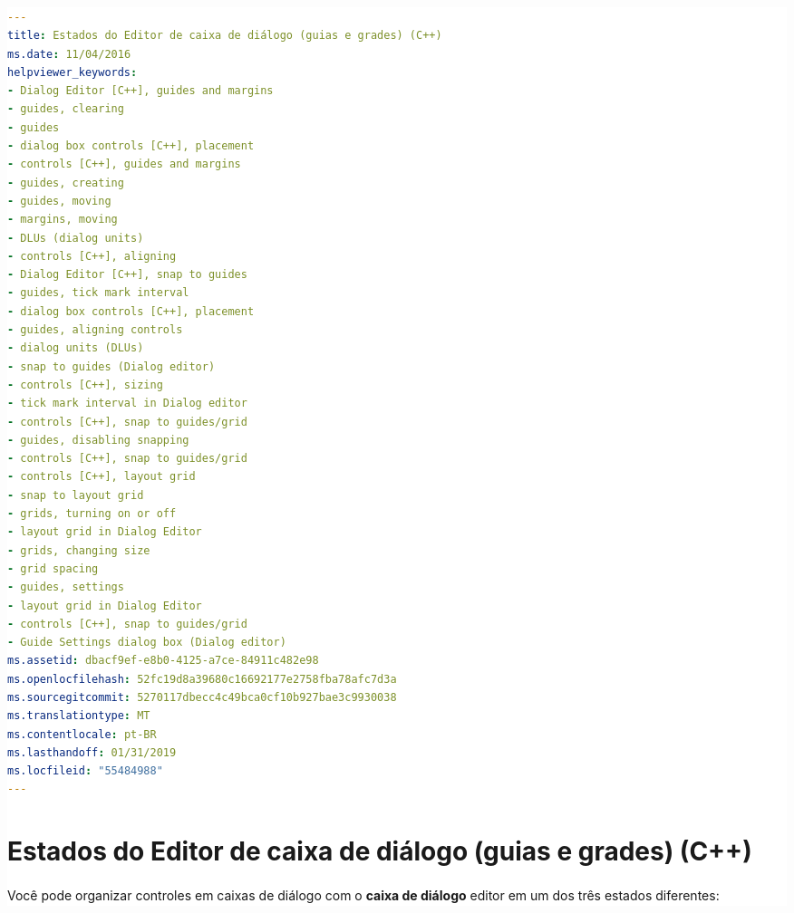 ```yaml
---
title: Estados do Editor de caixa de diálogo (guias e grades) (C++)
ms.date: 11/04/2016
helpviewer_keywords:
- Dialog Editor [C++], guides and margins
- guides, clearing
- guides
- dialog box controls [C++], placement
- controls [C++], guides and margins
- guides, creating
- guides, moving
- margins, moving
- DLUs (dialog units)
- controls [C++], aligning
- Dialog Editor [C++], snap to guides
- guides, tick mark interval
- dialog box controls [C++], placement
- guides, aligning controls
- dialog units (DLUs)
- snap to guides (Dialog editor)
- controls [C++], sizing
- tick mark interval in Dialog editor
- controls [C++], snap to guides/grid
- guides, disabling snapping
- controls [C++], snap to guides/grid
- controls [C++], layout grid
- snap to layout grid
- grids, turning on or off
- layout grid in Dialog Editor
- grids, changing size
- grid spacing
- guides, settings
- layout grid in Dialog Editor
- controls [C++], snap to guides/grid
- Guide Settings dialog box (Dialog editor)
ms.assetid: dbacf9ef-e8b0-4125-a7ce-84911c482e98
ms.openlocfilehash: 52fc19d8a39680c16692177e2758fba78afc7d3a
ms.sourcegitcommit: 5270117dbecc4c49bca0cf10b927bae3c9930038
ms.translationtype: MT
ms.contentlocale: pt-BR
ms.lasthandoff: 01/31/2019
ms.locfileid: "55484988"
---
```

# <a name="dialog-editor-states-guides-and-grids-c"></a>Estados do Editor de caixa de diálogo (guias e grades) (C++)

Você pode organizar controles em caixas de diálogo com o **caixa de diálogo** editor em um dos três estados diferentes:
